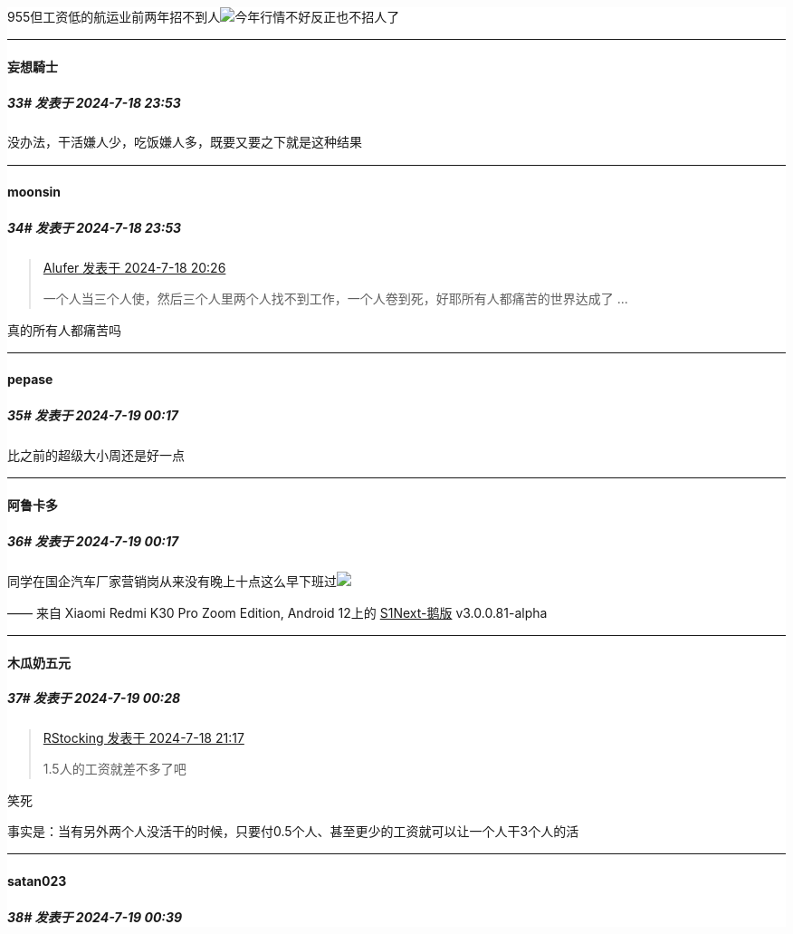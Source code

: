 955但工资低的航运业前两年招不到人<img src="https://static.saraba1st.com/image/smiley/face2017/067.png" referrerpolicy="no-referrer">今年行情不好反正也不招人了

*****

####  妄想騎士  
##### 33#       发表于 2024-7-18 23:53

没办法，干活嫌人少，吃饭嫌人多，既要又要之下就是这种结果

*****

####  moonsin  
##### 34#       发表于 2024-7-18 23:53

<blockquote><a href="httphttps://bbs.saraba1st.com/2b/forum.php?mod=redirect&amp;goto=findpost&amp;pid=65628494&amp;ptid=2191948" target="_blank">Alufer 发表于 2024-7-18 20:26</a>

一个人当三个人使，然后三个人里两个人找不到工作，一个人卷到死，好耶所有人都痛苦的世界达成了 ...</blockquote>
真的所有人都痛苦吗

*****

####  pepase  
##### 35#       发表于 2024-7-19 00:17

比之前的超级大小周还是好一点

*****

####  阿鲁卡多  
##### 36#       发表于 2024-7-19 00:17

同学在国企汽车厂家营销岗从来没有晚上十点这么早下班过<img src="https://static.saraba1st.com/image/smiley/face2017/009.gif" referrerpolicy="no-referrer">

—— 来自 Xiaomi Redmi K30 Pro Zoom Edition, Android 12上的 [S1Next-鹅版](https://github.com/ykrank/S1-Next/releases) v3.0.0.81-alpha

*****

####  木瓜奶五元  
##### 37#       发表于 2024-7-19 00:28

<blockquote><a href="httphttps://bbs.saraba1st.com/2b/forum.php?mod=redirect&amp;goto=findpost&amp;pid=65628928&amp;ptid=2191948" target="_blank">RStocking 发表于 2024-7-18 21:17</a>

1.5人的工资就差不多了吧</blockquote>
笑死

事实是：当有另外两个人没活干的时候，只要付0.5个人、甚至更少的工资就可以让一个人干3个人的活

*****

####  satan023  
##### 38#       发表于 2024-7-19 00:39
